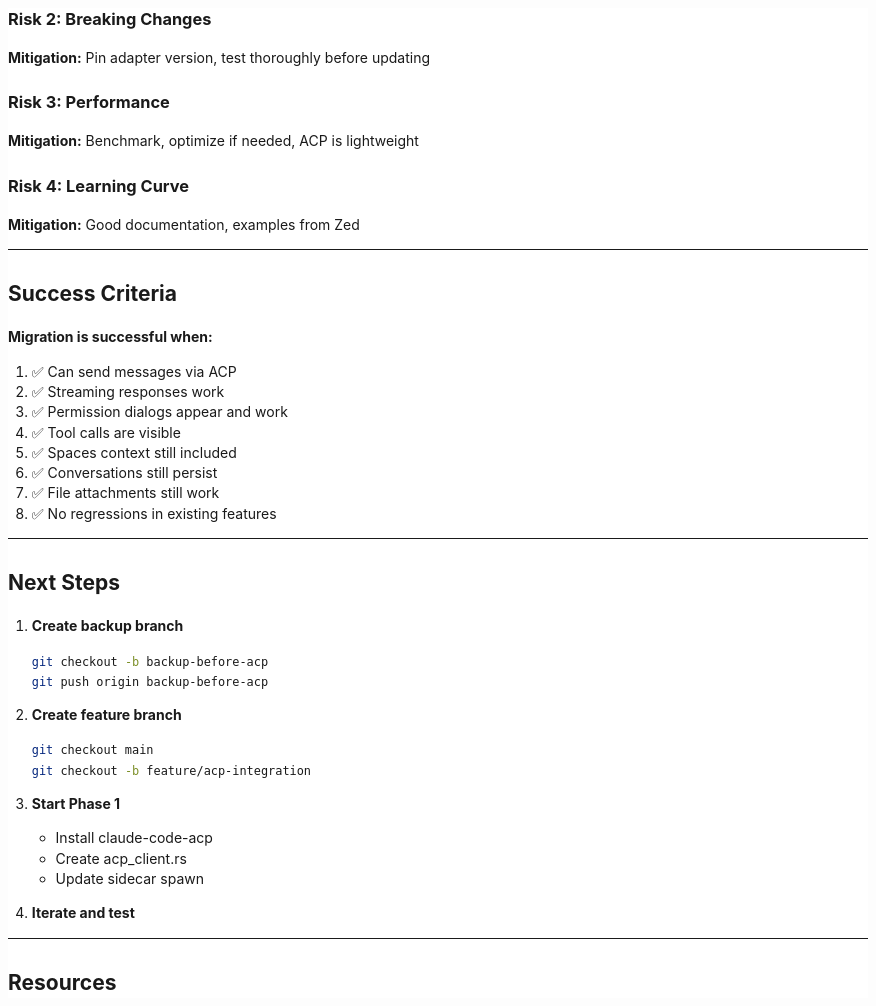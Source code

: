 ### Risk 2: Breaking Changes

**Mitigation:** Pin adapter version, test thoroughly before updating

### Risk 3: Performance

**Mitigation:** Benchmark, optimize if needed, ACP is lightweight

### Risk 4: Learning Curve

**Mitigation:** Good documentation, examples from Zed

---

## Success Criteria

**Migration is successful when:**

1. ✅ Can send messages via ACP
2. ✅ Streaming responses work
3. ✅ Permission dialogs appear and work
4. ✅ Tool calls are visible
5. ✅ Spaces context still included
6. ✅ Conversations still persist
7. ✅ File attachments still work
8. ✅ No regressions in existing features

---

## Next Steps

1. **Create backup branch**

   ```bash
   git checkout -b backup-before-acp
   git push origin backup-before-acp
   ```

2. **Create feature branch**

   ```bash
   git checkout main
   git checkout -b feature/acp-integration
   ```

3. **Start Phase 1**
   - Install claude-code-acp
   - Create acp_client.rs
   - Update sidecar spawn

4. **Iterate and test**

---

## Resources
